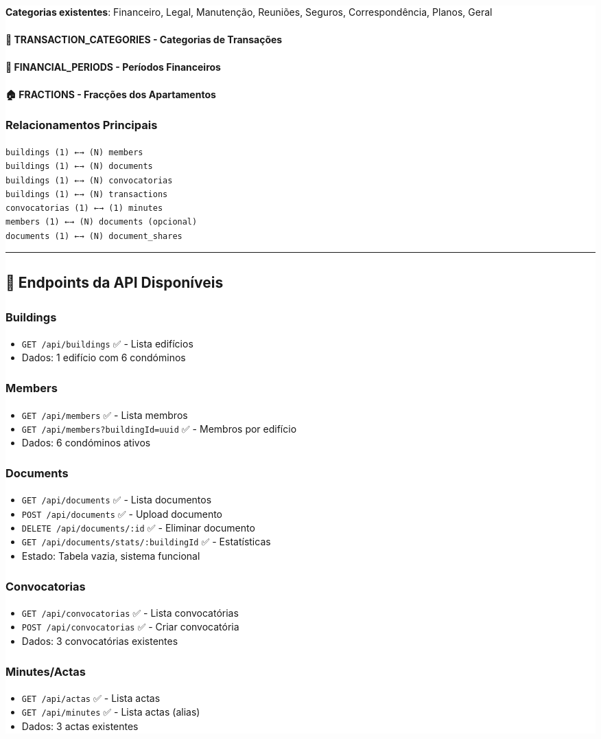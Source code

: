 **Categorias existentes**: Financeiro, Legal, Manutenção, Reuniões, Seguros, Correspondência, Planos, Geral

#### 🏦 **TRANSACTION_CATEGORIES** - Categorias de Transações
#### 📅 **FINANCIAL_PERIODS** - Períodos Financeiros  
#### 🏠 **FRACTIONS** - Fracções dos Apartamentos

### **Relacionamentos Principais**
```
buildings (1) ←→ (N) members
buildings (1) ←→ (N) documents  
buildings (1) ←→ (N) convocatorias
buildings (1) ←→ (N) transactions
convocatorias (1) ←→ (1) minutes
members (1) ←→ (N) documents (opcional)
documents (1) ←→ (N) document_shares
```

---

## 🔌 **Endpoints da API Disponíveis**

### **Buildings** 
- `GET /api/buildings` ✅ - Lista edifícios
- Dados: 1 edifício com 6 condóminos

### **Members**
- `GET /api/members` ✅ - Lista membros  
- `GET /api/members?buildingId=uuid` ✅ - Membros por edifício
- Dados: 6 condóminos ativos

### **Documents** 
- `GET /api/documents` ✅ - Lista documentos
- `POST /api/documents` ✅ - Upload documento
- `DELETE /api/documents/:id` ✅ - Eliminar documento
- `GET /api/documents/stats/:buildingId` ✅ - Estatísticas
- Estado: Tabela vazia, sistema funcional

### **Convocatorias**
- `GET /api/convocatorias` ✅ - Lista convocatórias
- `POST /api/convocatorias` ✅ - Criar convocatória
- Dados: 3 convocatórias existentes

### **Minutes/Actas**
- `GET /api/actas` ✅ - Lista actas
- `GET /api/minutes` ✅ - Lista actas (alias)
- Dados: 3 actas existentes
